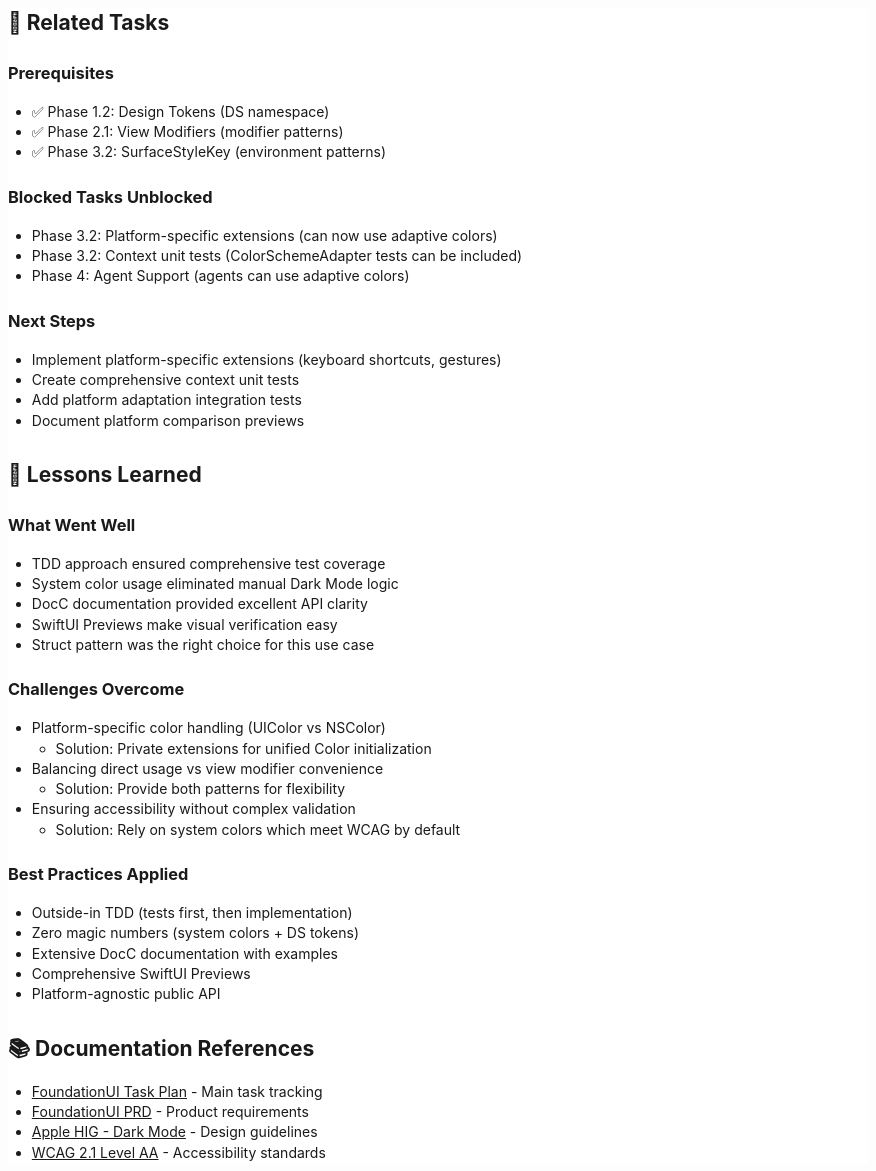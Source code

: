 ## 🔗 Related Tasks

### Prerequisites
- ✅ Phase 1.2: Design Tokens (DS namespace)
- ✅ Phase 2.1: View Modifiers (modifier patterns)
- ✅ Phase 3.2: SurfaceStyleKey (environment patterns)

### Blocked Tasks Unblocked
- Phase 3.2: Platform-specific extensions (can now use adaptive colors)
- Phase 3.2: Context unit tests (ColorSchemeAdapter tests can be included)
- Phase 4: Agent Support (agents can use adaptive colors)

### Next Steps
- Implement platform-specific extensions (keyboard shortcuts, gestures)
- Create comprehensive context unit tests
- Add platform adaptation integration tests
- Document platform comparison previews

## 📝 Lessons Learned

### What Went Well
- TDD approach ensured comprehensive test coverage
- System color usage eliminated manual Dark Mode logic
- DocC documentation provided excellent API clarity
- SwiftUI Previews make visual verification easy
- Struct pattern was the right choice for this use case

### Challenges Overcome
- Platform-specific color handling (UIColor vs NSColor)
  - Solution: Private extensions for unified Color initialization
- Balancing direct usage vs view modifier convenience
  - Solution: Provide both patterns for flexibility
- Ensuring accessibility without complex validation
  - Solution: Rely on system colors which meet WCAG by default

### Best Practices Applied
- Outside-in TDD (tests first, then implementation)
- Zero magic numbers (system colors + DS tokens)
- Extensive DocC documentation with examples
- Comprehensive SwiftUI Previews
- Platform-agnostic public API

## 📚 Documentation References

- [FoundationUI Task Plan](../../AI/ISOViewer/FoundationUI_TaskPlan.md) - Main task tracking
- [FoundationUI PRD](../../AI/ISOViewer/FoundationUI_PRD.md) - Product requirements
- [Apple HIG - Dark Mode](https://developer.apple.com/design/human-interface-guidelines/dark-mode) - Design guidelines
- [WCAG 2.1 Level AA](https://www.w3.org/WAI/WCAG21/quickref/?currentsidebar=%23col_customize&levels=aaa) - Accessibility standards
